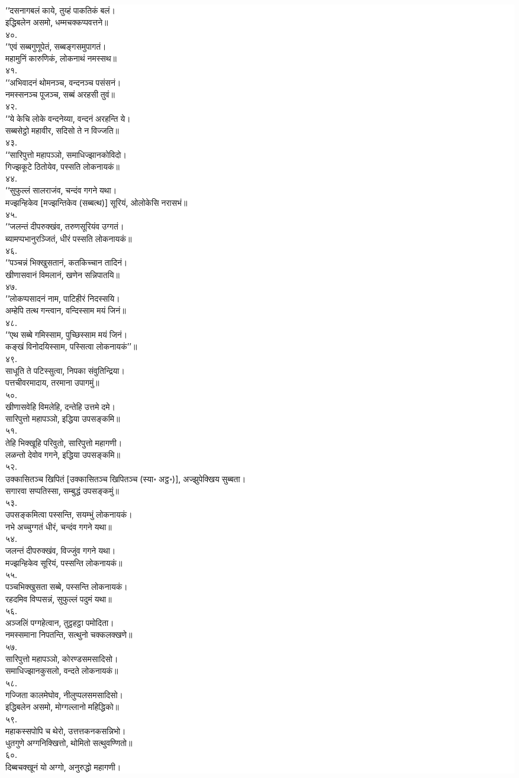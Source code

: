 ‘‘दसनागबलं काये, तुय्हं पाकतिकं बलं।  
इद्धिबलेन असमो, धम्मचक्कप्पवत्तने॥  
४०.  
‘‘एवं सब्बगुणूपेतं, सब्बङ्गसमुपागतं।  
महामुनिं कारुणिकं, लोकनाथं नमस्सथ॥  
४१.  
‘‘अभिवादनं थोमनञ्च, वन्दनञ्च पसंसनं।  
नमस्सनञ्च पूजञ्च, सब्बं अरहसी तुवं॥  
४२.  
‘‘ये केचि लोके वन्दनेय्या, वन्दनं अरहन्ति ये।  
सब्बसेट्ठो महावीर, सदिसो ते न विज्जति॥  
४३.  
‘‘सारिपुत्तो महापञ्ञो, समाधिज्झानकोविदो।  
गिज्झकूटे ठितोयेव, पस्सति लोकनायकं॥  
४४.  
‘‘सुफुल्लं सालराजंव, चन्दंव गगने यथा।  
मज्झन्हिकेव [मज्झन्तिकेव (सब्बत्थ)] सूरियं, ओलोकेसि नरासभं॥  
४५.  
‘‘जलन्तं दीपरुक्खंव, तरुणसूरियंव उग्गतं।  
ब्यामप्पभानुरञ्जितं, धीरं पस्सति लोकनायकं॥  
४६.  
‘‘पञ्चन्नं भिक्खुसतानं, कतकिच्चान तादिनं।  
खीणासवानं विमलानं, खणेन सन्निपातयि॥  
४७.  
‘‘लोकप्पसादनं नाम, पाटिहीरं निदस्सयि।  
अम्हेपि तत्थ गन्त्वान, वन्दिस्साम मयं जिनं॥  
४८.  
‘‘एथ सब्बे गमिस्साम, पुच्छिस्साम मयं जिनं।  
कङ्खं विनोदयिस्साम, पस्सित्वा लोकनायकं’’॥  
४९.  
साधूति ते पटिस्सुत्वा, निपका संवुतिन्द्रिया।  
पत्तचीवरमादाय, तरमाना उपागमुं॥  
५०.  
खीणासवेहि विमलेहि, दन्तेहि उत्तमे दमे।  
सारिपुत्तो महापञ्ञो, इद्धिया उपसङ्कमि॥  
५१.  
तेहि भिक्खूहि परिवुतो, सारिपुत्तो महागणी।  
लळन्तो देवोव गगने, इद्धिया उपसङ्कमि॥  
५२.  
उक्कासितञ्च खिपितं [उक्कासितञ्च खिपितञ्च (स्या॰ अट्ठ॰)], अज्झुपेक्खिय सुब्बता।  
सगारवा सप्पतिस्सा, सम्बुद्धं उपसङ्कमुं॥  
५३.  
उपसङ्कमित्वा पस्सन्ति, सयम्भुं लोकनायकं।  
नभे अच्चुग्गतं धीरं, चन्दंव गगने यथा॥  
५४.  
जलन्तं दीपरुक्खंव, विज्जुंव गगने यथा।  
मज्झन्हिकेव सूरियं, पस्सन्ति लोकनायकं॥  
५५.  
पञ्चभिक्खुसता सब्बे, पस्सन्ति लोकनायकं।  
रहदमिव विप्पसन्नं, सुफुल्लं पदुमं यथा॥  
५६.  
अञ्जलिं पग्गहेत्वान, तुट्ठहट्ठा पमोदिता।  
नमस्समाना निपतन्ति, सत्थुनो चक्कलक्खणे॥  
५७.  
सारिपुत्तो महापञ्ञो, कोरण्डसमसादिसो।  
समाधिज्झानकुसलो, वन्दते लोकनायकं॥  
५८.  
गज्जिता कालमेघोव, नीलुप्पलसमसादिसो।  
इद्धिबलेन असमो, मोग्गल्लानो महिद्धिको॥  
५९.  
महाकस्सपोपि च थेरो, उत्तत्तकनकसन्निभो।  
धुतगुणे अग्गनिक्खित्तो, थोमितो सत्थुवण्णितो॥  
६०.  
दिब्बचक्खूनं यो अग्गो, अनुरुद्धो महागणी।  